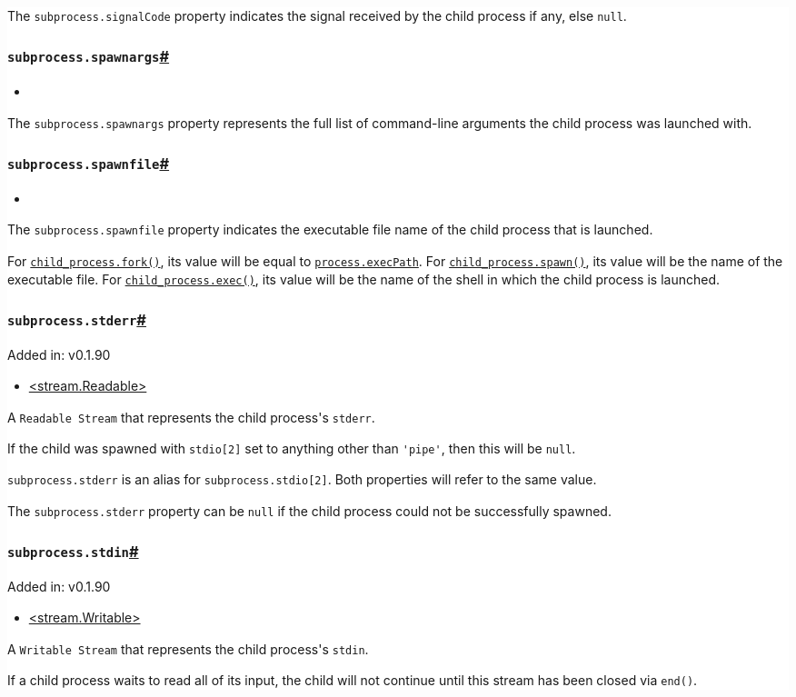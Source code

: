 The `subprocess.signalCode` property indicates the signal received by the child process if any, else `null`.

### `subprocess.spawnargs`[#](#child_process_subprocess_spawnargs)

*   [<Array>](https://developer.mozilla.org/en-US/docs/Web/JavaScript/Reference/Global_Objects/Array)

The `subprocess.spawnargs` property represents the full list of command-line arguments the child process was launched with.

### `subprocess.spawnfile`[#](#child_process_subprocess_spawnfile)

*   [<string>](https://developer.mozilla.org/en-US/docs/Web/JavaScript/Data_structures#String_type)

The `subprocess.spawnfile` property indicates the executable file name of the child process that is launched.

For [`child_process.fork()`](#child_process_child_process_fork_modulepath_args_options), its value will be equal to [`process.execPath`](chrome-extension://cjedbglnccaioiolemnfhjncicchinao/process.html#process_process_execpath). For [`child_process.spawn()`](#child_process_child_process_spawn_command_args_options), its value will be the name of the executable file. For [`child_process.exec()`](#child_process_child_process_exec_command_options_callback), its value will be the name of the shell in which the child process is launched.

### `subprocess.stderr`[#](#child_process_subprocess_stderr)

Added in: v0.1.90

*   [<stream.Readable>](chrome-extension://cjedbglnccaioiolemnfhjncicchinao/stream.html#stream_class_stream_readable)

A `Readable Stream` that represents the child process's `stderr`.

If the child was spawned with `stdio[2]` set to anything other than `'pipe'`, then this will be `null`.

`subprocess.stderr` is an alias for `subprocess.stdio[2]`. Both properties will refer to the same value.

The `subprocess.stderr` property can be `null` if the child process could not be successfully spawned.

### `subprocess.stdin`[#](#child_process_subprocess_stdin)

Added in: v0.1.90

*   [<stream.Writable>](chrome-extension://cjedbglnccaioiolemnfhjncicchinao/stream.html#stream_class_stream_writable)

A `Writable Stream` that represents the child process's `stdin`.

If a child process waits to read all of its input, the child will not continue until this stream has been closed via `end()`.
